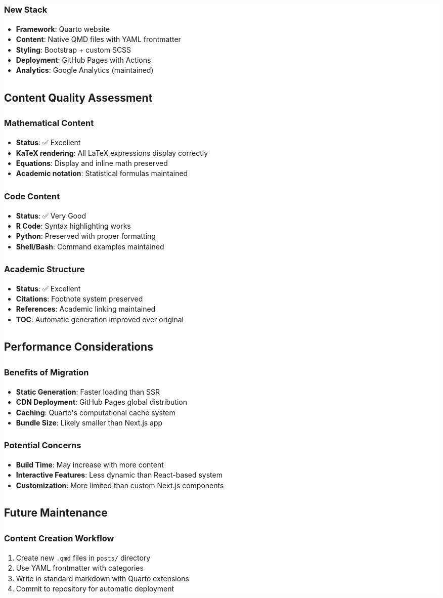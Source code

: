 ### New Stack
- **Framework**: Quarto website
- **Content**: Native QMD files with YAML frontmatter
- **Styling**: Bootstrap + custom SCSS
- **Deployment**: GitHub Pages with Actions
- **Analytics**: Google Analytics (maintained)

## Content Quality Assessment

### Mathematical Content
- **Status**: ✅ Excellent
- **KaTeX rendering**: All LaTeX expressions display correctly
- **Equations**: Display and inline math preserved
- **Academic notation**: Statistical formulas maintained

### Code Content
- **Status**: ✅ Very Good
- **R Code**: Syntax highlighting works
- **Python**: Preserved with proper formatting
- **Shell/Bash**: Command examples maintained

### Academic Structure
- **Status**: ✅ Excellent
- **Citations**: Footnote system preserved
- **References**: Academic linking maintained
- **TOC**: Automatic generation improved over original

## Performance Considerations

### Benefits of Migration
- **Static Generation**: Faster loading than SSR
- **CDN Deployment**: GitHub Pages global distribution
- **Caching**: Quarto's computational cache system
- **Bundle Size**: Likely smaller than Next.js app

### Potential Concerns
- **Build Time**: May increase with more content
- **Interactive Features**: Less dynamic than React-based system
- **Customization**: More limited than custom Next.js components

## Future Maintenance

### Content Creation Workflow
1. Create new `.qmd` files in `posts/` directory
2. Use YAML frontmatter with categories
3. Write in standard markdown with Quarto extensions
4. Commit to repository for automatic deployment
